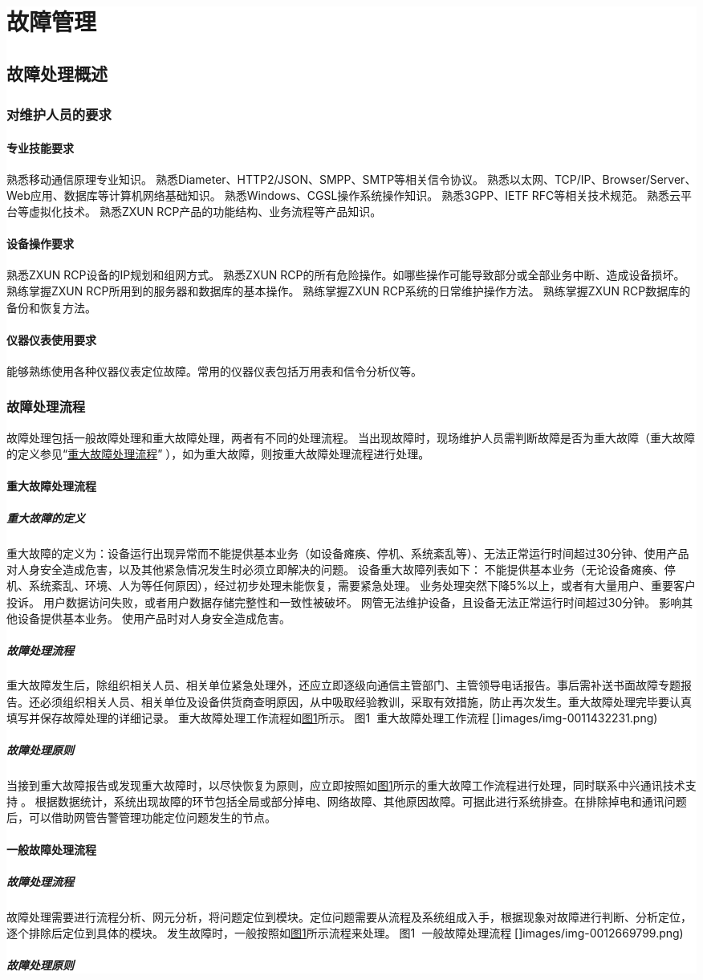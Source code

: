 # 故障管理 
## 故障处理概述 
### 对维护人员的要求 
#### 专业技能要求 
熟悉移动通信原理专业知识。 
熟悉Diameter、HTTP2/JSON、SMPP、SMTP等相关信令协议。 
熟悉以太网、TCP/IP、Browser/Server、Web应用、数据库等计算机网络基础知识。 
熟悉Windows、CGSL操作系统操作知识。 
熟悉3GPP、IETF RFC等相关技术规范。 
熟悉云平台等虚拟化技术。 
熟悉ZXUN RCP产品的功能结构、业务流程等产品知识。 
#### 设备操作要求 
熟悉ZXUN RCP设备的IP规划和组网方式。 
熟悉ZXUN RCP的所有危险操作。如哪些操作可能导致部分或全部业务中断、造成设备损坏。 
熟练掌握ZXUN RCP所用到的服务器和数据库的基本操作。 
熟练掌握ZXUN RCP系统的日常维护操作方法。 
熟练掌握ZXUN RCP数据库的备份和恢复方法。 
#### 仪器仪表使用要求 
能够熟练使用各种仪器仪表定位故障。常用的仪器仪表包括万用表和信令分析仪等。 
### 故障处理流程 
故障处理包括一般故障处理和重大故障处理，两者有不同的处理流程。 
当出现故障时，现场维护人员需判断故障是否为重大故障（重大故障的定义参见“[重大故障处理流程](4-%E9%87%8D%E5%A4%A7%E6%95%85%E9%9A%9C%E5%A4%84%E7%90%86%E6%B5%81%E7%A8%8B.html)”
），如为重大故障，则按重大故障处理流程进行处理。
#### 重大故障处理流程 
##### 重大故障的定义 
重大故障的定义为：设备运行出现异常而不能提供基本业务（如设备瘫痪、停机、系统紊乱等）、无法正常运行时间超过30分钟、使用产品对人身安全造成危害，以及其他紧急情况发生时必须立即解决的问题。 
设备重大故障列表如下： 
不能提供基本业务（无论设备瘫痪、停机、系统紊乱、环境、人为等任何原因），经过初步处理未能恢复，需要紧急处理。 
业务处理突然下降5%以上，或者有大量用户、重要客户投诉。 
用户数据访问失败，或者用户数据存储完整性和一致性被破坏。 
网管无法维护设备，且设备无法正常运行时间超过30分钟。 
影响其他设备提供基本业务。 
使用产品时对人身安全造成危害。 
##### 故障处理流程 
重大故障发生后，除组织相关人员、相关单位紧急处理外，还应立即逐级向通信主管部门、主管领导电话报告。事后需补送书面故障专题报告。还必须组织相关人员、相关单位及设备供货商查明原因，从中吸取经验教训，采取有效措施，防止再次发生。重大故障处理完毕要认真填写并保存故障处理的详细记录。 
重大故障处理工作流程如[图1](4-%E9%87%8D%E5%A4%A7%E6%95%85%E9%9A%9C%E5%A4%84%E7%90%86%E6%B5%81%E7%A8%8B.html#T_201141942407__%E9%87%8D%E5%A4%A7%E6%95%85%E9%9A%9C%E5%B7%A5%E4%BD%9C%E6%B5%81%E7%A8%8B-4E6B0378)所示。
图1  重大故障处理工作流程
[]images/img-0011432231.png)
##### 故障处理原则 
当接到重大故障报告或发现重大故障时，以尽快恢复为原则，应立即按照如[图1](4-%E9%87%8D%E5%A4%A7%E6%95%85%E9%9A%9C%E5%A4%84%E7%90%86%E6%B5%81%E7%A8%8B.html#T_201141942407__%E9%87%8D%E5%A4%A7%E6%95%85%E9%9A%9C%E5%B7%A5%E4%BD%9C%E6%B5%81%E7%A8%8B-4E6B0378)所示的重大故障工作流程进行处理，同时联系中兴通讯技术支持
。
根据数据统计，系统出现故障的环节包括全局或部分掉电、网络故障、其他原因故障。可据此进行系统排查。在排除掉电和通讯问题后，可以借助网管告警管理功能定位问题发生的节点。 
#### 一般故障处理流程 
##### 故障处理流程 
故障处理需要进行流程分析、网元分析，将问题定位到模块。定位问题需要从流程及系统组成入手，根据现象对故障进行判断、分析定位，逐个排除后定位到具体的模块。 
发生故障时，一般按照如[图1](3-%E4%B8%80%E8%88%AC%E6%95%85%E9%9A%9C%E5%A4%84%E7%90%86%E6%B5%81%E7%A8%8B.html#T_201141942406__%E6%95%85%E9%9A%9C%E5%A4%84%E7%90%86%E4%B8%80%E8%88%AC%E6%B5%81%E7%A8%8B-0534D205)所示流程来处理。
图1  一般故障处理流程
[]images/img-0012669799.png)
##### 故障处理原则 